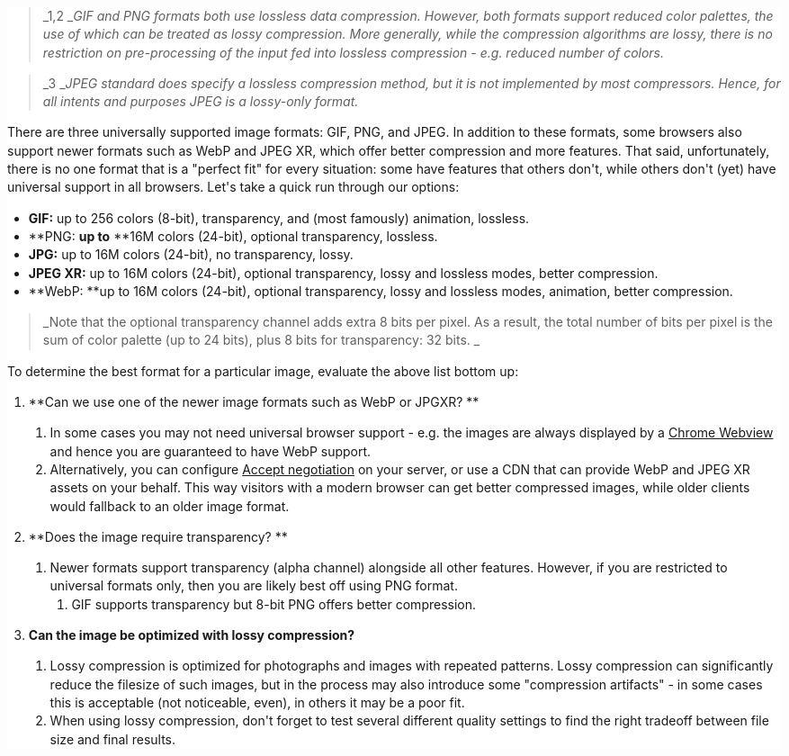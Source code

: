 > _1,2 __GIF and PNG formats both use lossless data compression. However, both 
> formats support reduced color palettes, the use of which can be treated as 
> lossy compression. More generally, while the compression algorithms are lossy, 
> there is no restriction on pre-processing of the input fed into lossless 
> compression - e.g. reduced number of colors._

> _3 __JPEG standard does specify a lossless compression method, but it is not 
> implemented by most compressors. Hence, for all intents and purposes JPEG is a 
> lossy-only format._

There are three universally supported image formats: GIF, PNG, and JPEG. In 
addition to these formats, some browsers also support newer formats such as WebP 
and JPEG XR, which offer better compression and more features. That said, 
unfortunately, there is no one format that is a "perfect fit" for every 
situation: some have features that others don't, while others don't (yet) have 
universal support in all browsers. Let's take a quick run through our options:

* **GIF:** up to 256 colors (8-bit), transparency, and (most famously) 
  animation, lossless.
* **PNG: **up to** **16M colors (24-bit), optional transparency, lossless.
* **JPG:** up to 16M colors (24-bit), no transparency, lossy.
* **JPEG XR:** up to 16M colors (24-bit), optional transparency, lossy and 
  lossless modes, better compression.
* **WebP: **up to 16M colors (24-bit), optional transparency, lossy and lossless 
  modes, animation, better compression.

> _Note that the optional transparency channel adds extra 8 bits per pixel. As a 
> result, the total number of bits per pixel is the sum of color palette (up to 
> 24 bits), plus 8 bits for transparency: 32 bits. _

To determine the best format for a particular image, evaluate the above list 
bottom up: 

1. **Can we use one of the newer image formats such as WebP or JPGXR? **
    1. In some cases you may not need universal browser support - e.g. the 
       images are always displayed by a [Chrome 
       Webview](https://developer.chrome.com/apps/tags/webview) and hence you 
       are guaranteed to have WebP support. 
    1. Alternatively, you can configure [Accept 
       negotiation](http://www.igvita.com/2013/05/01/deploying-webp-via-accept-content-negotiation/) 
       on your server, or use a CDN that can provide WebP and JPEG XR assets on 
       your behalf. This way visitors with a modern browser can get better 
       compressed images, while older clients would fallback to an older image 
       format.

1. **Does the image require transparency? **
    1. Newer formats support transparency (alpha channel) alongside all other 
       features. However, if you are restricted to universal formats only, then 
       you are likely best off using PNG format.
        1. GIF supports transparency but 8-bit PNG offers better compression.

1. **Can the image be optimized with lossy compression?**
    1. Lossy compression is optimized for photographs and images with repeated 
       patterns. Lossy compression can significantly reduce the filesize of such 
       images, but in the process may also introduce some "compression 
       artifacts" - in some cases this is acceptable (not noticeable, even), in 
       others it may be a poor fit. 
    1. When using lossy compression, don't forget to test several different 
       quality settings to find the right tradeoff between file size and final 
       results.

